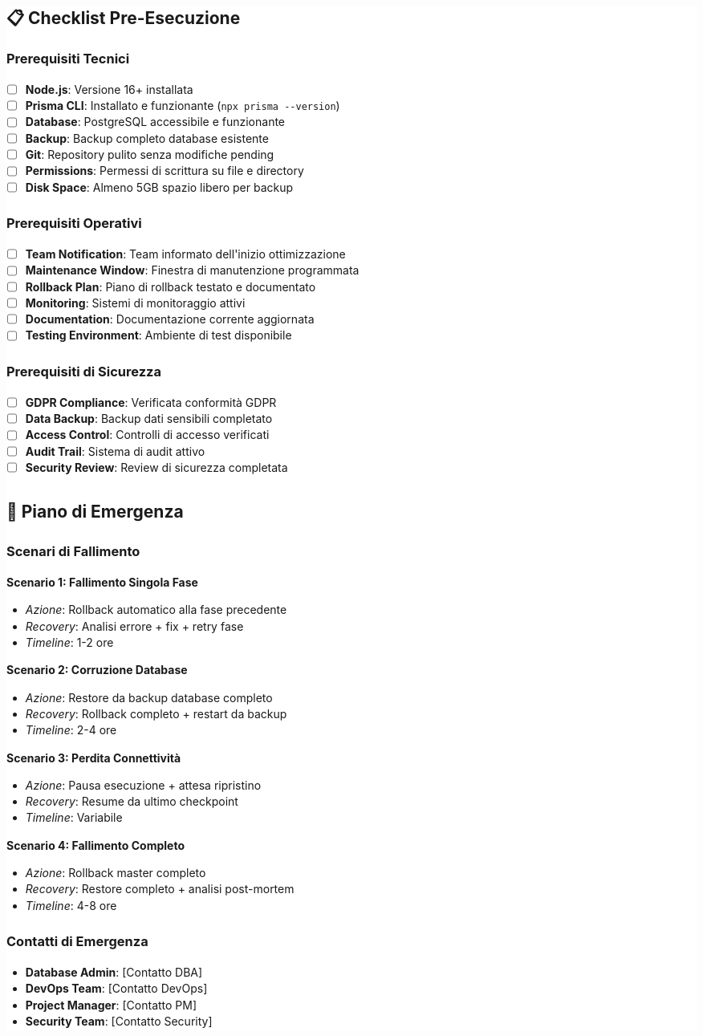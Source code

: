 ## 📋 Checklist Pre-Esecuzione

### Prerequisiti Tecnici
- [ ] **Node.js**: Versione 16+ installata
- [ ] **Prisma CLI**: Installato e funzionante (`npx prisma --version`)
- [ ] **Database**: PostgreSQL accessibile e funzionante
- [ ] **Backup**: Backup completo database esistente
- [ ] **Git**: Repository pulito senza modifiche pending
- [ ] **Permissions**: Permessi di scrittura su file e directory
- [ ] **Disk Space**: Almeno 5GB spazio libero per backup

### Prerequisiti Operativi
- [ ] **Team Notification**: Team informato dell'inizio ottimizzazione
- [ ] **Maintenance Window**: Finestra di manutenzione programmata
- [ ] **Rollback Plan**: Piano di rollback testato e documentato
- [ ] **Monitoring**: Sistemi di monitoraggio attivi
- [ ] **Documentation**: Documentazione corrente aggiornata
- [ ] **Testing Environment**: Ambiente di test disponibile

### Prerequisiti di Sicurezza
- [ ] **GDPR Compliance**: Verificata conformità GDPR
- [ ] **Data Backup**: Backup dati sensibili completato
- [ ] **Access Control**: Controlli di accesso verificati
- [ ] **Audit Trail**: Sistema di audit attivo
- [ ] **Security Review**: Review di sicurezza completata

## 🚨 Piano di Emergenza

### Scenari di Fallimento

**Scenario 1: Fallimento Singola Fase**
- *Azione*: Rollback automatico alla fase precedente
- *Recovery*: Analisi errore + fix + retry fase
- *Timeline*: 1-2 ore

**Scenario 2: Corruzione Database**
- *Azione*: Restore da backup database completo
- *Recovery*: Rollback completo + restart da backup
- *Timeline*: 2-4 ore

**Scenario 3: Perdita Connettività**
- *Azione*: Pausa esecuzione + attesa ripristino
- *Recovery*: Resume da ultimo checkpoint
- *Timeline*: Variabile

**Scenario 4: Fallimento Completo**
- *Azione*: Rollback master completo
- *Recovery*: Restore completo + analisi post-mortem
- *Timeline*: 4-8 ore

### Contatti di Emergenza
- **Database Admin**: [Contatto DBA]
- **DevOps Team**: [Contatto DevOps]
- **Project Manager**: [Contatto PM]
- **Security Team**: [Contatto Security]
